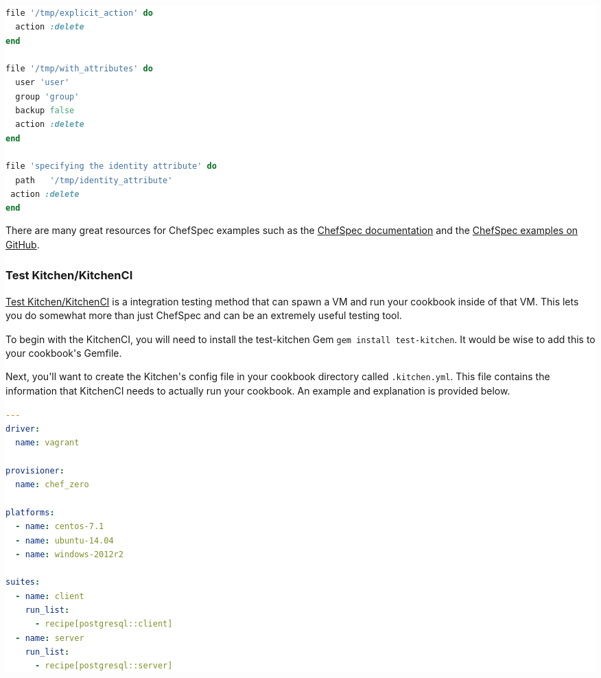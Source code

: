 ```ruby
file '/tmp/explicit_action' do
  action :delete
end

file '/tmp/with_attributes' do
  user 'user'
  group 'group'
  backup false
  action :delete
end

file 'specifying the identity attribute' do
  path   '/tmp/identity_attribute'
 action :delete
end
```

There are many great resources for ChefSpec examples such as the [ChefSpec documentation](https://docs.chef.io/chefspec.html)
and the [ChefSpec examples on GitHub](https://github.com/sethvargo/chefspec/tree/master/examples).

### Test Kitchen/KitchenCI

[Test Kitchen/KitchenCI](http://kitchen.ci/) is a integration testing method that can spawn a VM
and run your cookbook inside of that VM. This lets you do somewhat more than just ChefSpec
and can be an extremely useful testing tool.

To begin with the KitchenCI, you will need to install the test-kitchen Gem `gem install test-kitchen`.
It would be wise to add this to your cookbook's Gemfile.

Next, you'll want to create the Kitchen's config file in your cookbook directory called `.kitchen.yml`.
This file contains the information that KitchenCI needs to actually run your cookbook. An example and explanation
is provided below.

```yaml
---
driver:
  name: vagrant

provisioner:
  name: chef_zero

platforms:
  - name: centos-7.1
  - name: ubuntu-14.04
  - name: windows-2012r2

suites:
  - name: client
    run_list:
      - recipe[postgresql::client]
  - name: server
    run_list:
      - recipe[postgresql::server]
```
